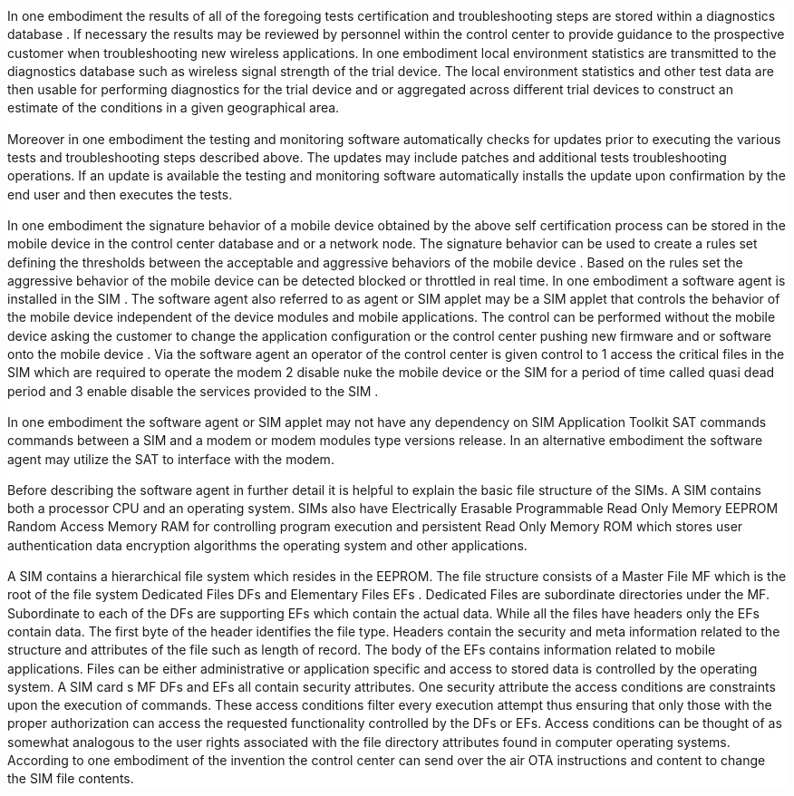 In one embodiment the results of all of the foregoing tests certification and troubleshooting steps are stored within a diagnostics database . If necessary the results may be reviewed by personnel within the control center to provide guidance to the prospective customer when troubleshooting new wireless applications. In one embodiment local environment statistics are transmitted to the diagnostics database such as wireless signal strength of the trial device. The local environment statistics and other test data are then usable for performing diagnostics for the trial device and or aggregated across different trial devices to construct an estimate of the conditions in a given geographical area.

Moreover in one embodiment the testing and monitoring software automatically checks for updates prior to executing the various tests and troubleshooting steps described above. The updates may include patches and additional tests troubleshooting operations. If an update is available the testing and monitoring software automatically installs the update upon confirmation by the end user and then executes the tests.

In one embodiment the signature behavior of a mobile device obtained by the above self certification process can be stored in the mobile device in the control center database and or a network node. The signature behavior can be used to create a rules set defining the thresholds between the acceptable and aggressive behaviors of the mobile device . Based on the rules set the aggressive behavior of the mobile device can be detected blocked or throttled in real time. In one embodiment a software agent is installed in the SIM . The software agent also referred to as agent or SIM applet may be a SIM applet that controls the behavior of the mobile device independent of the device modules and mobile applications. The control can be performed without the mobile device asking the customer to change the application configuration or the control center pushing new firmware and or software onto the mobile device . Via the software agent an operator of the control center is given control to 1 access the critical files in the SIM which are required to operate the modem 2 disable nuke the mobile device or the SIM for a period of time called quasi dead period and 3 enable disable the services provided to the SIM .

In one embodiment the software agent or SIM applet may not have any dependency on SIM Application Toolkit SAT commands commands between a SIM and a modem or modem modules type versions release. In an alternative embodiment the software agent may utilize the SAT to interface with the modem.

Before describing the software agent in further detail it is helpful to explain the basic file structure of the SIMs. A SIM contains both a processor CPU and an operating system. SIMs also have Electrically Erasable Programmable Read Only Memory EEPROM Random Access Memory RAM for controlling program execution and persistent Read Only Memory ROM which stores user authentication data encryption algorithms the operating system and other applications.

A SIM contains a hierarchical file system which resides in the EEPROM. The file structure consists of a Master File MF which is the root of the file system Dedicated Files DFs and Elementary Files EFs . Dedicated Files are subordinate directories under the MF. Subordinate to each of the DFs are supporting EFs which contain the actual data. While all the files have headers only the EFs contain data. The first byte of the header identifies the file type. Headers contain the security and meta information related to the structure and attributes of the file such as length of record. The body of the EFs contains information related to mobile applications. Files can be either administrative or application specific and access to stored data is controlled by the operating system. A SIM card s MF DFs and EFs all contain security attributes. One security attribute the access conditions are constraints upon the execution of commands. These access conditions filter every execution attempt thus ensuring that only those with the proper authorization can access the requested functionality controlled by the DFs or EFs. Access conditions can be thought of as somewhat analogous to the user rights associated with the file directory attributes found in computer operating systems. According to one embodiment of the invention the control center can send over the air OTA instructions and content to change the SIM file contents.
